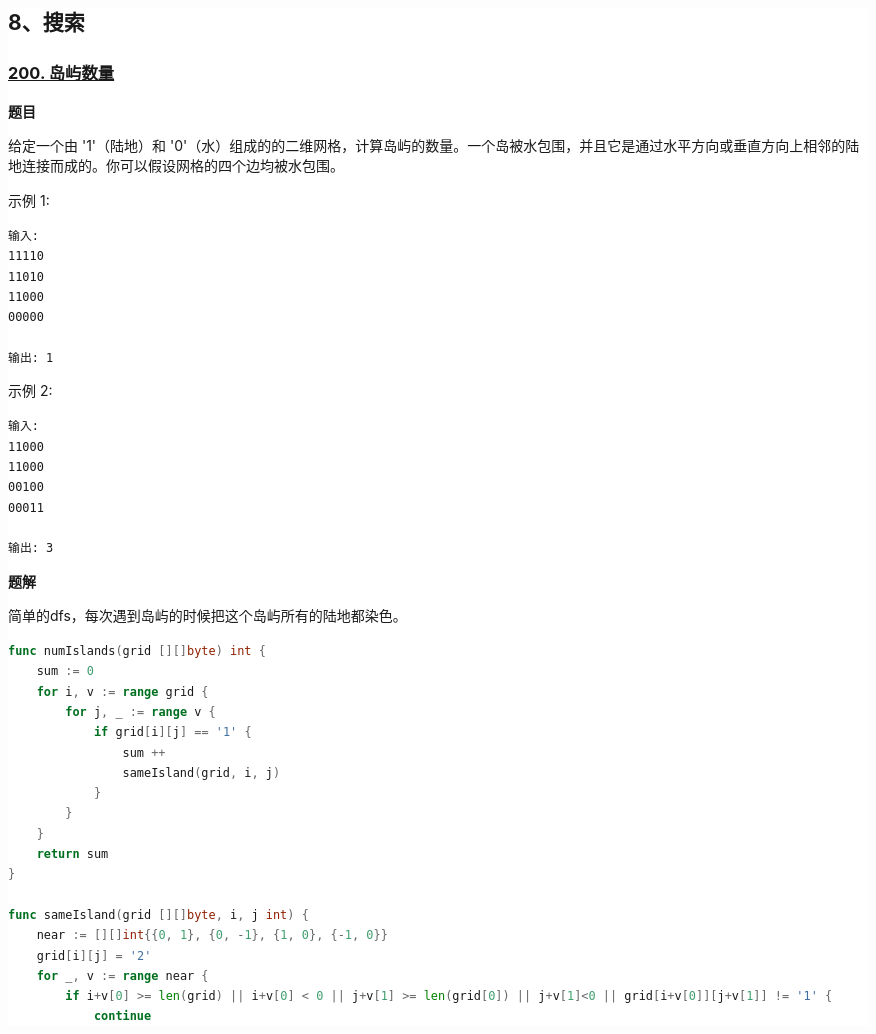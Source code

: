 



## 8、搜索





### [200. 岛屿数量](https://leetcode-cn.com/problems/number-of-islands/)



**题目**



给定一个由 '1'（陆地）和 '0'（水）组成的的二维网格，计算岛屿的数量。一个岛被水包围，并且它是通过水平方向或垂直方向上相邻的陆地连接而成的。你可以假设网格的四个边均被水包围。

示例 1:

```
输入:
11110
11010
11000
00000

输出: 1
```


示例 2:

```
输入:
11000
11000
00100
00011

输出: 3
```



**题解**



简单的dfs，每次遇到岛屿的时候把这个岛屿所有的陆地都染色。

```go
func numIslands(grid [][]byte) int {
    sum := 0
    for i, v := range grid {
        for j, _ := range v {
            if grid[i][j] == '1' {
                sum ++
                sameIsland(grid, i, j)
            }
        }
    }
    return sum
}

func sameIsland(grid [][]byte, i, j int) {
    near := [][]int{{0, 1}, {0, -1}, {1, 0}, {-1, 0}}
    grid[i][j] = '2'
    for _, v := range near {
        if i+v[0] >= len(grid) || i+v[0] < 0 || j+v[1] >= len(grid[0]) || j+v[1]<0 || grid[i+v[0]][j+v[1]] != '1' {
            continue
```